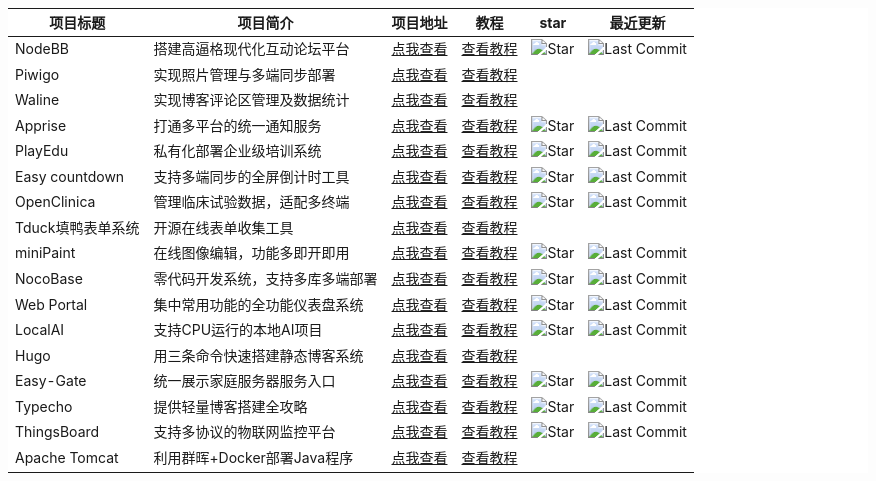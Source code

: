| 项目标题             | 项目简介                         | 项目地址                                                     | 教程                                                         | star                                                         | 最近更新                                                     |
| -------------------- | -------------------------------- | ------------------------------------------------------------ | ------------------------------------------------------------ | ------------------------------------------------------------ | ------------------------------------------------------------ |
| NodeBB               | 搭建高逼格现代化互动论坛平台     | [点我查看](https://github.com/NodeBB/NodeBB)                 | [查看教程](https://zhuanlan.zhihu.com/p/1888888691730134961) | ![Star](https://img.shields.io/github/stars/NodeBB/NodeBB?&label=) | ![Last Commit](https://img.shields.io/github/last-commit/NodeBB/NodeBB?label) |
| Piwigo               | 实现照片管理与多端同步部署       | [点我查看](https://piwigo.org/)                              | [查看教程](https://zhuanlan.zhihu.com/p/1890444541569516154) |                                                              |                                                              |
| Waline               | 实现博客评论区管理及数据统计     | [点我查看](https://waline.js.org)                            | [查看教程](https://zhuanlan.zhihu.com/p/1890444242188489798) |                                                              |                                                              |
| Apprise              | 打通多平台的统一通知服务         | [点我查看](https://github.com/caronc/apprise)                | [查看教程](https://zhuanlan.zhihu.com/p/1888977423506315137) | ![Star](https://img.shields.io/github/stars/caronc/apprise?&label=) | ![Last Commit](https://img.shields.io/github/last-commit/caronc/apprise?label) |
| PlayEdu              | 私有化部署企业级培训系统         | [点我查看](https://github.com/PlayEdu/PlayEdu)               | [查看教程](https://zhuanlan.zhihu.com/p/1888889454590133269) | ![Star](https://img.shields.io/github/stars/PlayEdu/PlayEdu?&label=) | ![Last Commit](https://img.shields.io/github/last-commit/PlayEdu/PlayEdu?label) |
| Easy countdown       | 支持多端同步的全屏倒计时工具     | [点我查看](https://github.com/Yooooomi/easy-countdown)       | [查看教程](https://zhuanlan.zhihu.com/p/1888976260920755451) | ![Star](https://img.shields.io/github/stars/Yooooomi/easy-countdown?&label=) | ![Last Commit](https://img.shields.io/github/last-commit/Yooooomi/easy-countdown?label) |
| OpenClinica          | 管理临床试验数据，适配多终端     | [点我查看](https://github.com/OpenClinica/OpenClinica)       | [查看教程](https://zhuanlan.zhihu.com/p/1888888940565614917) | ![Star](https://img.shields.io/github/stars/OpenClinica/OpenClinica?&label=) | ![Last Commit](https://img.shields.io/github/last-commit/OpenClinica/OpenClinica?label) |
| Tduck填鸭表单系统    | 开源在线表单收集工具             | [点我查看](https://gitee.com/TDuckApp/tduck-platform)        | [查看教程](https://zhuanlan.zhihu.com/p/1890443904840623566) |                                                              |                                                              |
| miniPaint            | 在线图像编辑，功能多即开即用     | [点我查看](https://github.com/viliusle/miniPaint)            | [查看教程](https://zhuanlan.zhihu.com/p/1889810483361587546) | ![Star](https://img.shields.io/github/stars/viliusle/miniPaint?&label=) | ![Last Commit](https://img.shields.io/github/last-commit/viliusle/miniPaint?label) |
| NocoBase             | 零代码开发系统，支持多库多端部署 | [点我查看](https://github.com/nocobase/nocobase)             | [查看教程](https://zhuanlan.zhihu.com/p/1889680265300930997) | ![Star](https://img.shields.io/github/stars/nocobase/nocobase?&label=) | ![Last Commit](https://img.shields.io/github/last-commit/nocobase/nocobase?label) |
| Web Portal           | 集中常用功能的全功能仪表盘系统   | [点我查看](https://github.com/enchant97/web-portal)          | [查看教程](https://zhuanlan.zhihu.com/p/1889344441690587444) | ![Star](https://img.shields.io/github/stars/enchant97/web-portal?&label=) | ![Last Commit](https://img.shields.io/github/last-commit/enchant97/web-portal?label) |
| LocalAI              | 支持CPU运行的本地AI项目          | [点我查看](https://github.com/go-skynet/LocalAI)             | [查看教程](https://zhuanlan.zhihu.com/p/1889679699837424287) | ![Star](https://img.shields.io/github/stars/go-skynet/LocalAI?&label=) | ![Last Commit](https://img.shields.io/github/last-commit/go-skynet/LocalAI?label) |
| Hugo                 | 用三条命令快速搭建静态博客系统   | [点我查看](https://gohugo.io/)                               | [查看教程](https://zhuanlan.zhihu.com/p/1890697348826502107) |                                                              |                                                              |
| Easy-Gate            | 统一展示家庭服务器服务入口       | [点我查看](https://github.com/r7wx/easy-gate)                | [查看教程](https://zhuanlan.zhihu.com/p/1890086634105569908) | ![Star](https://img.shields.io/github/stars/r7wx/easy-gate?&label=) | ![Last Commit](https://img.shields.io/github/last-commit/r7wx/easy-gate?label) |
| Typecho              | 提供轻量博客搭建全攻略           | [点我查看](https://github.com/typecho/typecho)               | [查看教程](https://zhuanlan.zhihu.com/p/1890086537011642765) | ![Star](https://img.shields.io/github/stars/typecho/typecho?&label=) | ![Last Commit](https://img.shields.io/github/last-commit/typecho/typecho?label) |
| ThingsBoard          | 支持多协议的物联网监控平台       | [点我查看](https://github.com/thingsboard/thingsboard)       | [查看教程](https://zhuanlan.zhihu.com/p/1890086241766183708) | ![Star](https://img.shields.io/github/stars/thingsboard/thingsboard?&label=) | ![Last Commit](https://img.shields.io/github/last-commit/thingsboard/thingsboard?label) |
| Apache Tomcat        | 利用群晖+Docker部署Java程序      | [点我查看](https://hub.docker.com/_/tomcat)                  | [查看教程](https://zhuanlan.zhihu.com/p/1890697572240294035) |                                                              |                                                              |